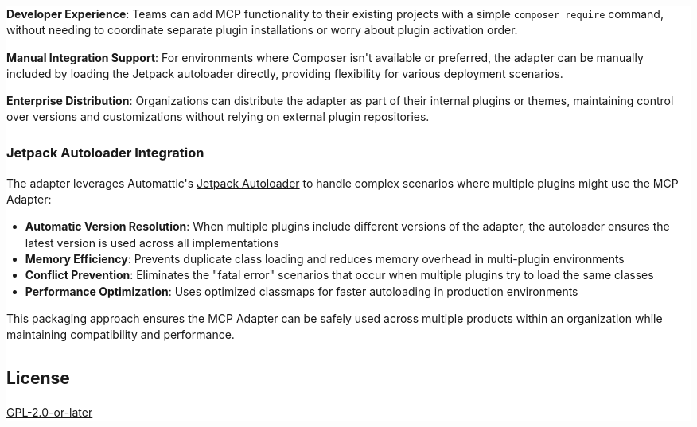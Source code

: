 **Developer Experience**: Teams can add MCP functionality to their existing projects with a simple `composer require`
command, without needing to coordinate separate plugin installations or worry about plugin activation order.

**Manual Integration Support**: For environments where Composer isn't available or preferred, the adapter can be
manually included by loading the Jetpack autoloader directly, providing flexibility for various deployment scenarios.

**Enterprise Distribution**: Organizations can distribute the adapter as part of their internal plugins or themes,
maintaining control over versions and customizations without relying on external plugin repositories.

### Jetpack Autoloader Integration

The adapter leverages Automattic's [Jetpack Autoloader](https://github.com/Automattic/jetpack-autoloader) to handle
complex scenarios where multiple plugins might use the MCP Adapter:

- **Automatic Version Resolution**: When multiple plugins include different versions of the adapter, the autoloader
  ensures the latest version is used across all implementations
- **Memory Efficiency**: Prevents duplicate class loading and reduces memory overhead in multi-plugin environments
- **Conflict Prevention**: Eliminates the "fatal error" scenarios that occur when multiple plugins try to load the same
  classes
- **Performance Optimization**: Uses optimized classmaps for faster autoloading in production environments

This packaging approach ensures the MCP Adapter can be safely used across multiple products within an organization while
maintaining compatibility and performance.

## License

[GPL-2.0-or-later](https://spdx.org/licenses/GPL-2.0-or-later.html)
